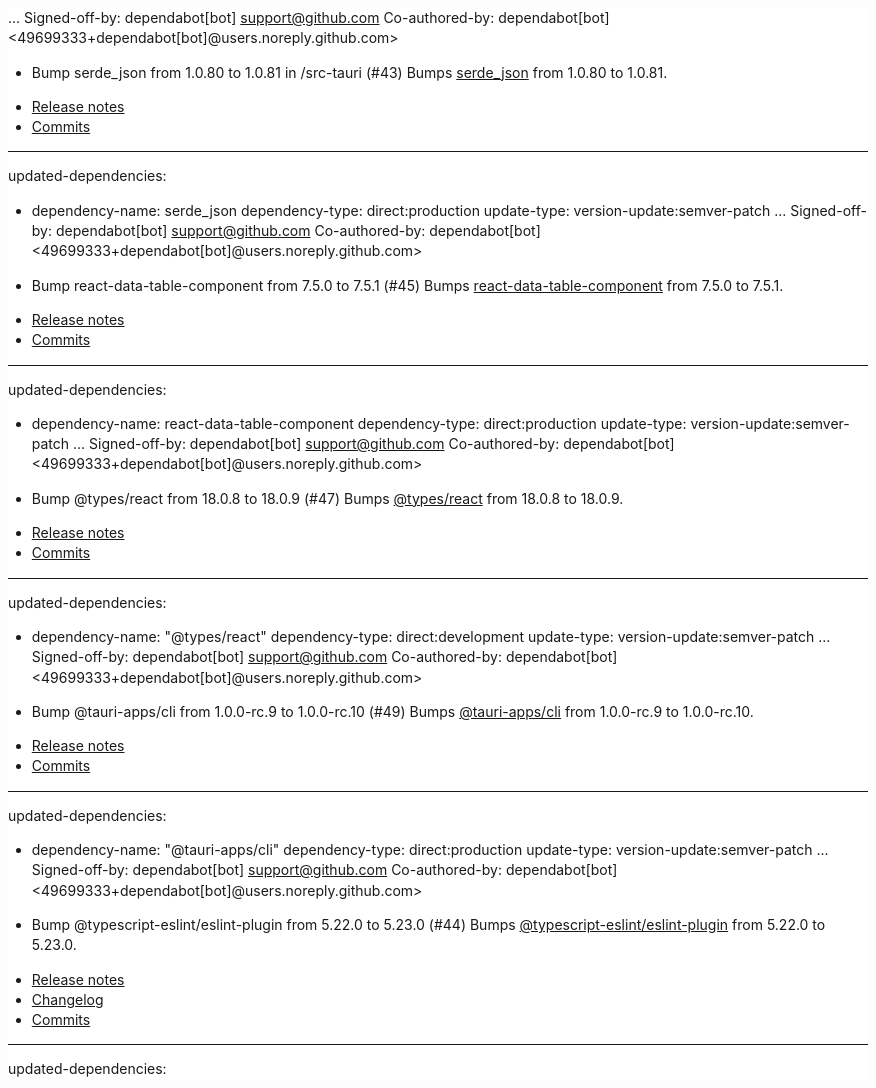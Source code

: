 ...
Signed-off-by: dependabot[bot] <support@github.com>
Co-authored-by: dependabot[bot] <49699333+dependabot[bot]@users.noreply.github.com>
* Bump serde_json from 1.0.80 to 1.0.81 in /src-tauri (#43)
Bumps [serde_json](https://github.com/serde-rs/json) from 1.0.80 to 1.0.81.
- [Release notes](https://github.com/serde-rs/json/releases)
- [Commits](https://github.com/serde-rs/json/compare/v1.0.80...v1.0.81)
---
updated-dependencies:
- dependency-name: serde_json
dependency-type: direct:production
update-type: version-update:semver-patch
...
Signed-off-by: dependabot[bot] <support@github.com>
Co-authored-by: dependabot[bot] <49699333+dependabot[bot]@users.noreply.github.com>
* Bump react-data-table-component from 7.5.0 to 7.5.1 (#45)
Bumps [react-data-table-component](https://github.com/jbetancur/react-data-table-component) from 7.5.0 to 7.5.1.
- [Release notes](https://github.com/jbetancur/react-data-table-component/releases)
- [Commits](https://github.com/jbetancur/react-data-table-component/compare/v7.5.0...v7.5.1)
---
updated-dependencies:
- dependency-name: react-data-table-component
dependency-type: direct:production
update-type: version-update:semver-patch
...
Signed-off-by: dependabot[bot] <support@github.com>
Co-authored-by: dependabot[bot] <49699333+dependabot[bot]@users.noreply.github.com>
* Bump @types/react from 18.0.8 to 18.0.9 (#47)
Bumps [@types/react](https://github.com/DefinitelyTyped/DefinitelyTyped/tree/HEAD/types/react) from 18.0.8 to 18.0.9.
- [Release notes](https://github.com/DefinitelyTyped/DefinitelyTyped/releases)
- [Commits](https://github.com/DefinitelyTyped/DefinitelyTyped/commits/HEAD/types/react)
---
updated-dependencies:
- dependency-name: \"@types/react\"
dependency-type: direct:development
update-type: version-update:semver-patch
...
Signed-off-by: dependabot[bot] <support@github.com>
Co-authored-by: dependabot[bot] <49699333+dependabot[bot]@users.noreply.github.com>
* Bump @tauri-apps/cli from 1.0.0-rc.9 to 1.0.0-rc.10 (#49)
Bumps [@tauri-apps/cli](https://github.com/tauri-apps/tauri) from 1.0.0-rc.9 to 1.0.0-rc.10.
- [Release notes](https://github.com/tauri-apps/tauri/releases)
- [Commits](https://github.com/tauri-apps/tauri/compare/v1.0.0-rc.9...v1.0.0-rc.10)
---
updated-dependencies:
- dependency-name: \"@tauri-apps/cli\"
dependency-type: direct:production
update-type: version-update:semver-patch
...
Signed-off-by: dependabot[bot] <support@github.com>
Co-authored-by: dependabot[bot] <49699333+dependabot[bot]@users.noreply.github.com>
* Bump @typescript-eslint/eslint-plugin from 5.22.0 to 5.23.0 (#44)
Bumps [@typescript-eslint/eslint-plugin](https://github.com/typescript-eslint/typescript-eslint/tree/HEAD/packages/eslint-plugin) from 5.22.0 to 5.23.0.
- [Release notes](https://github.com/typescript-eslint/typescript-eslint/releases)
- [Changelog](https://github.com/typescript-eslint/typescript-eslint/blob/main/packages/eslint-plugin/CHANGELOG.md)
- [Commits](https://github.com/typescript-eslint/typescript-eslint/commits/v5.23.0/packages/eslint-plugin)
---
updated-dependencies: